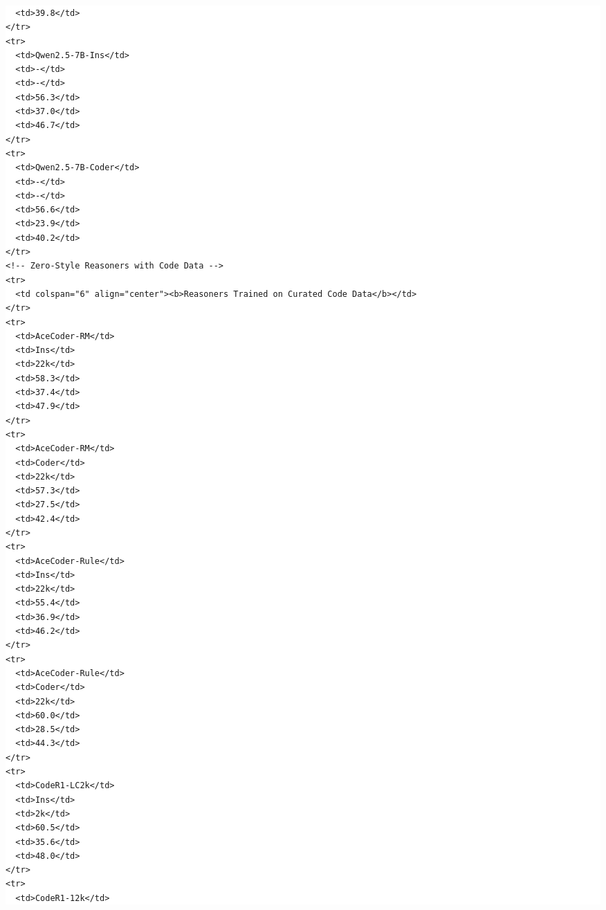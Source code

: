       <td>39.8</td>
    </tr>
    <tr>
      <td>Qwen2.5-7B-Ins</td>
      <td>-</td>
      <td>-</td>
      <td>56.3</td>
      <td>37.0</td>
      <td>46.7</td>
    </tr>
    <tr>
      <td>Qwen2.5-7B-Coder</td>
      <td>-</td>
      <td>-</td>
      <td>56.6</td>
      <td>23.9</td>
      <td>40.2</td>
    </tr>
    <!-- Zero-Style Reasoners with Code Data -->
    <tr>
      <td colspan="6" align="center"><b>Reasoners Trained on Curated Code Data</b></td>
    </tr>
    <tr>
      <td>AceCoder-RM</td>
      <td>Ins</td>
      <td>22k</td>
      <td>58.3</td>
      <td>37.4</td>
      <td>47.9</td>
    </tr>
    <tr>
      <td>AceCoder-RM</td>
      <td>Coder</td>
      <td>22k</td>
      <td>57.3</td>
      <td>27.5</td>
      <td>42.4</td>
    </tr>
    <tr>
      <td>AceCoder-Rule</td>
      <td>Ins</td>
      <td>22k</td>
      <td>55.4</td>
      <td>36.9</td>
      <td>46.2</td>
    </tr>
    <tr>
      <td>AceCoder-Rule</td>
      <td>Coder</td>
      <td>22k</td>
      <td>60.0</td>
      <td>28.5</td>
      <td>44.3</td>
    </tr>
    <tr>
      <td>CodeR1-LC2k</td>
      <td>Ins</td>
      <td>2k</td>
      <td>60.5</td>
      <td>35.6</td>
      <td>48.0</td>
    </tr>
    <tr>
      <td>CodeR1-12k</td>